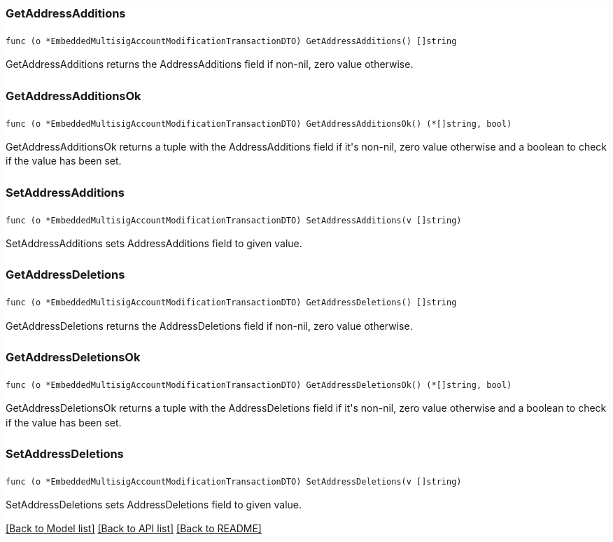 
### GetAddressAdditions

`func (o *EmbeddedMultisigAccountModificationTransactionDTO) GetAddressAdditions() []string`

GetAddressAdditions returns the AddressAdditions field if non-nil, zero value otherwise.

### GetAddressAdditionsOk

`func (o *EmbeddedMultisigAccountModificationTransactionDTO) GetAddressAdditionsOk() (*[]string, bool)`

GetAddressAdditionsOk returns a tuple with the AddressAdditions field if it's non-nil, zero value otherwise
and a boolean to check if the value has been set.

### SetAddressAdditions

`func (o *EmbeddedMultisigAccountModificationTransactionDTO) SetAddressAdditions(v []string)`

SetAddressAdditions sets AddressAdditions field to given value.


### GetAddressDeletions

`func (o *EmbeddedMultisigAccountModificationTransactionDTO) GetAddressDeletions() []string`

GetAddressDeletions returns the AddressDeletions field if non-nil, zero value otherwise.

### GetAddressDeletionsOk

`func (o *EmbeddedMultisigAccountModificationTransactionDTO) GetAddressDeletionsOk() (*[]string, bool)`

GetAddressDeletionsOk returns a tuple with the AddressDeletions field if it's non-nil, zero value otherwise
and a boolean to check if the value has been set.

### SetAddressDeletions

`func (o *EmbeddedMultisigAccountModificationTransactionDTO) SetAddressDeletions(v []string)`

SetAddressDeletions sets AddressDeletions field to given value.



[[Back to Model list]](../README.md#documentation-for-models) [[Back to API list]](../README.md#documentation-for-api-endpoints) [[Back to README]](../README.md)


